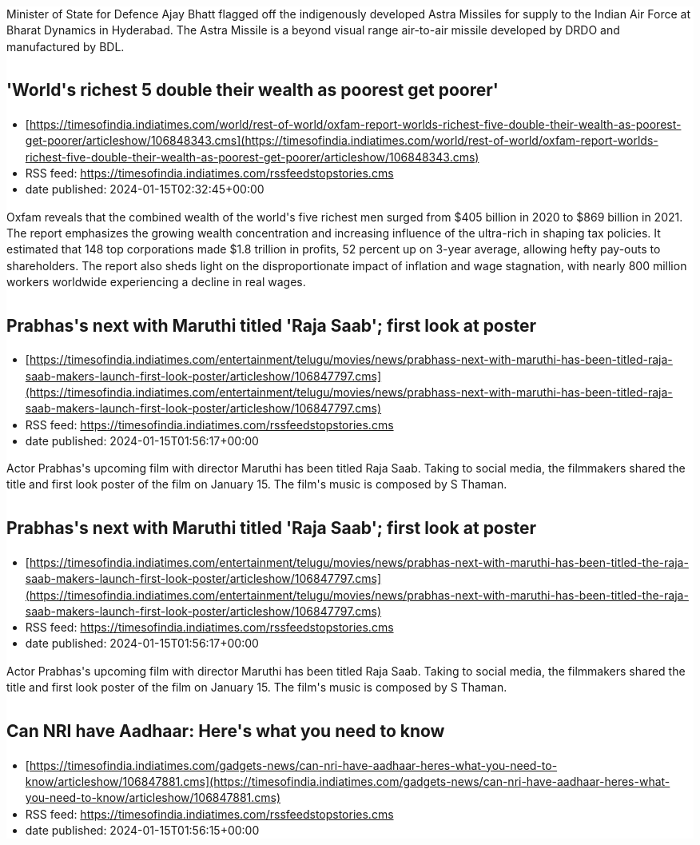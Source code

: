 Minister of State for Defence Ajay Bhatt flagged off the indigenously developed Astra Missiles for supply to the Indian Air Force at Bharat Dynamics in Hyderabad. The Astra Missile is a beyond visual range air-to-air missile developed by DRDO and manufactured by BDL.

## 'World's richest 5 double their wealth as poorest get poorer'
 - [https://timesofindia.indiatimes.com/world/rest-of-world/oxfam-report-worlds-richest-five-double-their-wealth-as-poorest-get-poorer/articleshow/106848343.cms](https://timesofindia.indiatimes.com/world/rest-of-world/oxfam-report-worlds-richest-five-double-their-wealth-as-poorest-get-poorer/articleshow/106848343.cms)
 - RSS feed: https://timesofindia.indiatimes.com/rssfeedstopstories.cms
 - date published: 2024-01-15T02:32:45+00:00

Oxfam reveals that the combined wealth of the world's five richest men surged from $405 billion in 2020 to $869 billion in 2021. The report emphasizes the growing wealth concentration and increasing influence of the ultra-rich in shaping tax policies. It estimated that 148 top corporations made $1.8 trillion in profits, 52 percent up on 3-year average, allowing hefty pay-outs to shareholders. The report also sheds light on the disproportionate impact of inflation and wage stagnation, with nearly 800 million workers worldwide experiencing a decline in real wages.

## Prabhas's next with Maruthi titled 'Raja Saab'; first look at poster
 - [https://timesofindia.indiatimes.com/entertainment/telugu/movies/news/prabhass-next-with-maruthi-has-been-titled-raja-saab-makers-launch-first-look-poster/articleshow/106847797.cms](https://timesofindia.indiatimes.com/entertainment/telugu/movies/news/prabhass-next-with-maruthi-has-been-titled-raja-saab-makers-launch-first-look-poster/articleshow/106847797.cms)
 - RSS feed: https://timesofindia.indiatimes.com/rssfeedstopstories.cms
 - date published: 2024-01-15T01:56:17+00:00

Actor Prabhas's upcoming film with director Maruthi has been titled Raja Saab. Taking to social media, the filmmakers shared the title and first look poster of the film on January 15. The film's music is composed by S Thaman.

## Prabhas's next with Maruthi titled 'Raja Saab'; first look at poster
 - [https://timesofindia.indiatimes.com/entertainment/telugu/movies/news/prabhas-next-with-maruthi-has-been-titled-the-raja-saab-makers-launch-first-look-poster/articleshow/106847797.cms](https://timesofindia.indiatimes.com/entertainment/telugu/movies/news/prabhas-next-with-maruthi-has-been-titled-the-raja-saab-makers-launch-first-look-poster/articleshow/106847797.cms)
 - RSS feed: https://timesofindia.indiatimes.com/rssfeedstopstories.cms
 - date published: 2024-01-15T01:56:17+00:00

Actor Prabhas's upcoming film with director Maruthi has been titled Raja Saab. Taking to social media, the filmmakers shared the title and first look poster of the film on January 15. The film's music is composed by S Thaman.

## Can NRI have Aadhaar: Here's what you need to know
 - [https://timesofindia.indiatimes.com/gadgets-news/can-nri-have-aadhaar-heres-what-you-need-to-know/articleshow/106847881.cms](https://timesofindia.indiatimes.com/gadgets-news/can-nri-have-aadhaar-heres-what-you-need-to-know/articleshow/106847881.cms)
 - RSS feed: https://timesofindia.indiatimes.com/rssfeedstopstories.cms
 - date published: 2024-01-15T01:56:15+00:00
